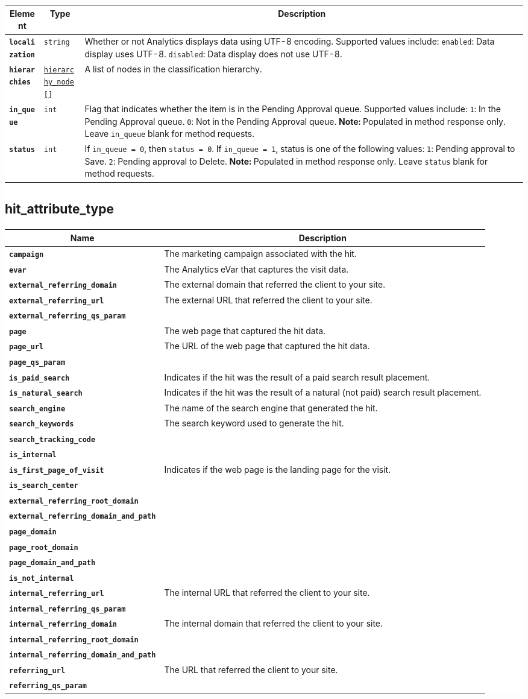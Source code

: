 |Element|Type|Description|
|-------|----|-----------|
|**`localization`** |`string` | Whether or not Analytics displays data using UTF-8 encoding. Supported values include: `enabled`: Data display uses UTF-8. `disabled`: Data display does not use UTF-8. |
|**`hierarchies`** |[`hierarchy_node[]`](#hierarchy_node) | A list of nodes in the classification hierarchy. |
|**`in_queue`** |`int` | Flag that indicates whether the item is in the Pending Approval queue. Supported values include: `1`: In the Pending Approval queue. `0`: Not in the Pending Approval queue. **Note:** Populated in method response only. Leave `in_queue` blank for method requests. |
|**`status`** |`int` | If `in_queue = 0`, then `status = 0`. If `in_queue = 1`, status is one of the following values: `1`: Pending approval to Save. `2`: Pending approval to Delete. **Note:** Populated in method response only. Leave `status` blank for method requests. |

## hit_attribute_type

|Name|Description|
|----|-----------|
|**`campaign`** | The marketing campaign associated with the hit. |
|**`evar`** | The Analytics eVar that captures the visit data. |
|**`external_referring_domain`** | The external domain that referred the client to your site. |
|**`external_referring_url`** | The external URL that referred the client to your site. |
|**`external_referring_qs_param`** | |
|**`page`** | The web page that captured the hit data. |
|**`page_url`** | The URL of the web page that captured the hit data. |
|**`page_qs_param`** | |
|**`is_paid_search`** | Indicates if the hit was the result of a paid search result placement. |
|**`is_natural_search`** | Indicates if the hit was the result of a natural (not paid) search result placement. |
|**`search_engine`** | The name of the search engine that generated the hit. |
|**`search_keywords`** | The search keyword used to generate the hit. |
|**`search_tracking_code`** | |
|**`is_internal`** | |
|**`is_first_page_of_visit`** | Indicates if the web page is the landing page for the visit. |
|**`is_search_center`** | |
|**`external_referring_root_domain`** | |
|**`external_referring_domain_and_path`** | |
|**`page_domain`** | |
|**`page_root_domain`** | |
|**`page_domain_and_path`** | |
|**`is_not_internal`** | |
|**`internal_referring_url`** | The internal URL that referred the client to your site. |
|**`internal_referring_qs_param`** | |
|**`internal_referring_domain`** | The internal domain that referred the client to your site. |
|**`internal_referring_root_domain`** | |
|**`internal_referring_domain_and_path`** | |
|**`referring_url`** | The URL that referred the client to your site. |
|**`referring_qs_param`** | |